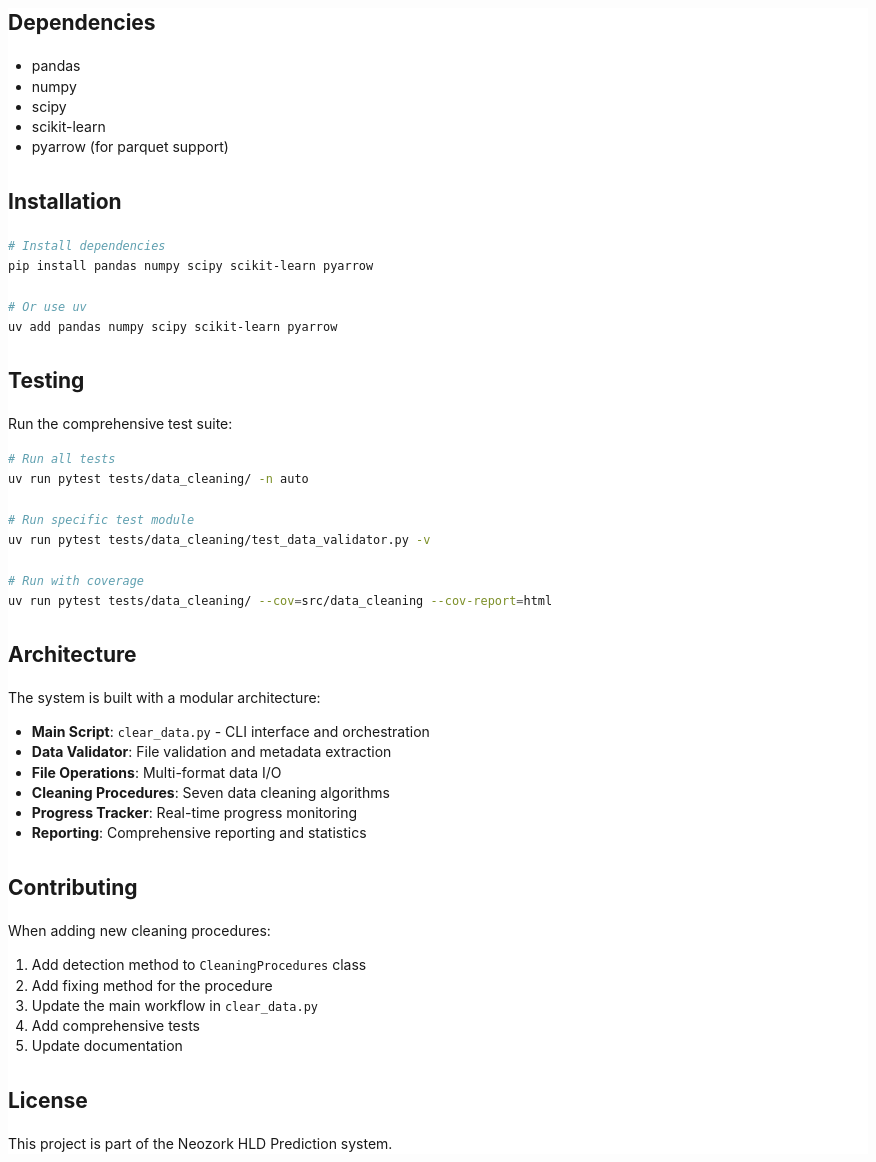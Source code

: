## Dependencies

- pandas
- numpy
- scipy
- scikit-learn
- pyarrow (for parquet support)

## Installation

```bash
# Install dependencies
pip install pandas numpy scipy scikit-learn pyarrow

# Or use uv
uv add pandas numpy scipy scikit-learn pyarrow
```

## Testing

Run the comprehensive test suite:

```bash
# Run all tests
uv run pytest tests/data_cleaning/ -n auto

# Run specific test module
uv run pytest tests/data_cleaning/test_data_validator.py -v

# Run with coverage
uv run pytest tests/data_cleaning/ --cov=src/data_cleaning --cov-report=html
```

## Architecture

The system is built with a modular architecture:

- **Main Script**: `clear_data.py` - CLI interface and orchestration
- **Data Validator**: File validation and metadata extraction
- **File Operations**: Multi-format data I/O
- **Cleaning Procedures**: Seven data cleaning algorithms
- **Progress Tracker**: Real-time progress monitoring
- **Reporting**: Comprehensive reporting and statistics

## Contributing

When adding new cleaning procedures:

1. Add detection method to `CleaningProcedures` class
2. Add fixing method for the procedure
3. Update the main workflow in `clear_data.py`
4. Add comprehensive tests
5. Update documentation

## License

This project is part of the Neozork HLD Prediction system.
